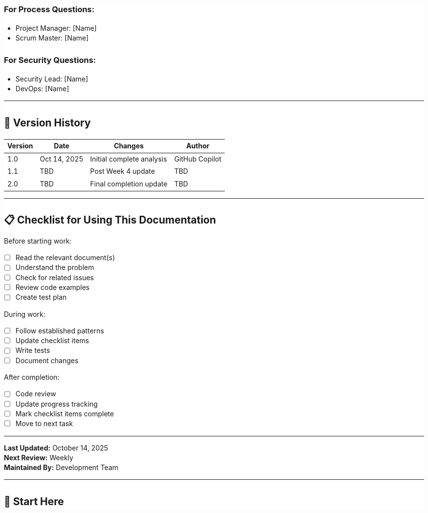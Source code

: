 ### For Process Questions:
- Project Manager: [Name]
- Scrum Master: [Name]

### For Security Questions:
- Security Lead: [Name]
- DevOps: [Name]

---

## 🔄 Version History

| Version | Date | Changes | Author |
|---------|------|---------|--------|
| 1.0 | Oct 14, 2025 | Initial complete analysis | GitHub Copilot |
| 1.1 | TBD | Post Week 4 update | TBD |
| 2.0 | TBD | Final completion update | TBD |

---

## 📋 Checklist for Using This Documentation

Before starting work:
- [ ] Read the relevant document(s)
- [ ] Understand the problem
- [ ] Check for related issues
- [ ] Review code examples
- [ ] Create test plan

During work:
- [ ] Follow established patterns
- [ ] Update checklist items
- [ ] Write tests
- [ ] Document changes

After completion:
- [ ] Code review
- [ ] Update progress tracking
- [ ] Mark checklist items complete
- [ ] Move to next task

---

**Last Updated:** October 14, 2025  
**Next Review:** Weekly  
**Maintained By:** Development Team

---

## 🎯 Start Here
